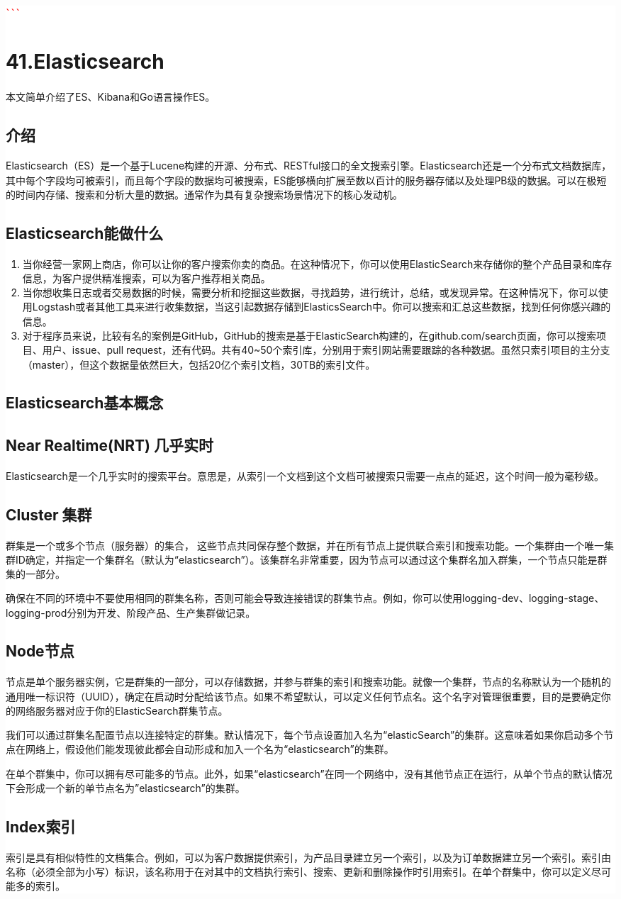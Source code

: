 ~~~json
```
~~~

# 41.Elasticsearch

本文简单介绍了ES、Kibana和Go语言操作ES。

## 介绍

Elasticsearch（ES）是一个基于Lucene构建的开源、分布式、RESTful接口的全文搜索引擎。Elasticsearch还是一个分布式文档数据库，其中每个字段均可被索引，而且每个字段的数据均可被搜索，ES能够横向扩展至数以百计的服务器存储以及处理PB级的数据。可以在极短的时间内存储、搜索和分析大量的数据。通常作为具有复杂搜索场景情况下的核心发动机。

## Elasticsearch能做什么

1. 当你经营一家网上商店，你可以让你的客户搜索你卖的商品。在这种情况下，你可以使用ElasticSearch来存储你的整个产品目录和库存信息，为客户提供精准搜索，可以为客户推荐相关商品。
2. 当你想收集日志或者交易数据的时候，需要分析和挖掘这些数据，寻找趋势，进行统计，总结，或发现异常。在这种情况下，你可以使用Logstash或者其他工具来进行收集数据，当这引起数据存储到ElasticsSearch中。你可以搜索和汇总这些数据，找到任何你感兴趣的信息。
3. 对于程序员来说，比较有名的案例是GitHub，GitHub的搜索是基于ElasticSearch构建的，在github.com/search页面，你可以搜索项目、用户、issue、pull request，还有代码。共有40~50个索引库，分别用于索引网站需要跟踪的各种数据。虽然只索引项目的主分支（master），但这个数据量依然巨大，包括20亿个索引文档，30TB的索引文件。

## Elasticsearch基本概念

## Near Realtime(NRT) 几乎实时

Elasticsearch是一个几乎实时的搜索平台。意思是，从索引一个文档到这个文档可被搜索只需要一点点的延迟，这个时间一般为毫秒级。

## Cluster 集群

群集是一个或多个节点（服务器）的集合， 这些节点共同保存整个数据，并在所有节点上提供联合索引和搜索功能。一个集群由一个唯一集群ID确定，并指定一个集群名（默认为“elasticsearch”）。该集群名非常重要，因为节点可以通过这个集群名加入群集，一个节点只能是群集的一部分。

确保在不同的环境中不要使用相同的群集名称，否则可能会导致连接错误的群集节点。例如，你可以使用logging-dev、logging-stage、logging-prod分别为开发、阶段产品、生产集群做记录。

## Node节点

节点是单个服务器实例，它是群集的一部分，可以存储数据，并参与群集的索引和搜索功能。就像一个集群，节点的名称默认为一个随机的通用唯一标识符（UUID），确定在启动时分配给该节点。如果不希望默认，可以定义任何节点名。这个名字对管理很重要，目的是要确定你的网络服务器对应于你的ElasticSearch群集节点。

我们可以通过群集名配置节点以连接特定的群集。默认情况下，每个节点设置加入名为“elasticSearch”的集群。这意味着如果你启动多个节点在网络上，假设他们能发现彼此都会自动形成和加入一个名为“elasticsearch”的集群。

在单个群集中，你可以拥有尽可能多的节点。此外，如果“elasticsearch”在同一个网络中，没有其他节点正在运行，从单个节点的默认情况下会形成一个新的单节点名为”elasticsearch”的集群。

## Index索引

索引是具有相似特性的文档集合。例如，可以为客户数据提供索引，为产品目录建立另一个索引，以及为订单数据建立另一个索引。索引由名称（必须全部为小写）标识，该名称用于在对其中的文档执行索引、搜索、更新和删除操作时引用索引。在单个群集中，你可以定义尽可能多的索引。
